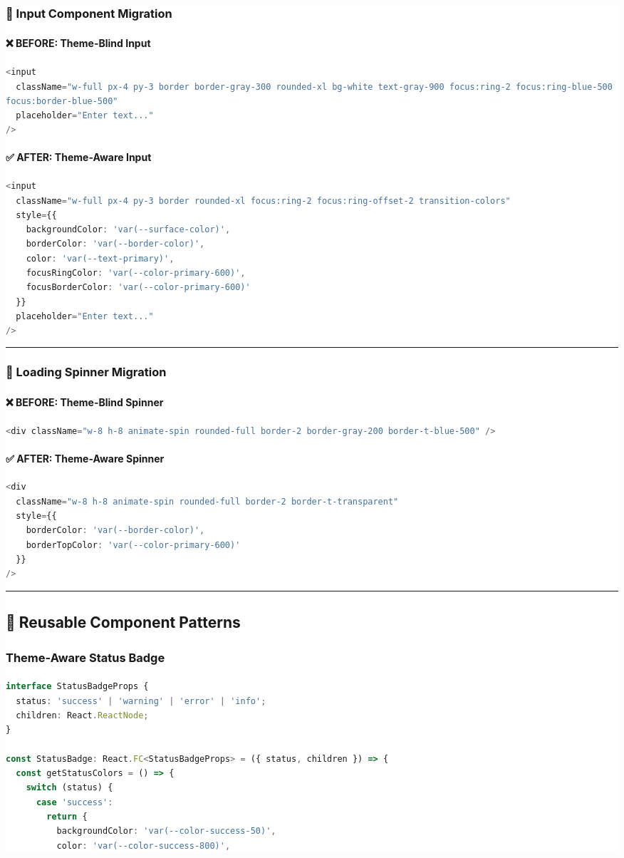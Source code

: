 
### **🔄 Input Component Migration**

#### **❌ BEFORE: Theme-Blind Input**
```typescript
<input 
  className="w-full px-4 py-3 border border-gray-300 rounded-xl bg-white text-gray-900 focus:ring-2 focus:ring-blue-500 focus:border-blue-500"
  placeholder="Enter text..."
/>
```

#### **✅ AFTER: Theme-Aware Input**
```typescript
<input
  className="w-full px-4 py-3 border rounded-xl focus:ring-2 focus:ring-offset-2 transition-colors"
  style={{
    backgroundColor: 'var(--surface-color)',
    borderColor: 'var(--border-color)',
    color: 'var(--text-primary)',
    focusRingColor: 'var(--color-primary-600)',
    focusBorderColor: 'var(--color-primary-600)'
  }}
  placeholder="Enter text..."
/>
```

---

### **🔄 Loading Spinner Migration**

#### **❌ BEFORE: Theme-Blind Spinner**
```typescript
<div className="w-8 h-8 animate-spin rounded-full border-2 border-gray-200 border-t-blue-500" />
```

#### **✅ AFTER: Theme-Aware Spinner**
```typescript
<div 
  className="w-8 h-8 animate-spin rounded-full border-2 border-t-transparent"
  style={{ 
    borderColor: 'var(--border-color)',
    borderTopColor: 'var(--color-primary-600)'
  }}
/>
```

---

## 🎨 **Reusable Component Patterns**

### **Theme-Aware Status Badge**
```typescript
interface StatusBadgeProps {
  status: 'success' | 'warning' | 'error' | 'info';
  children: React.ReactNode;
}

const StatusBadge: React.FC<StatusBadgeProps> = ({ status, children }) => {
  const getStatusColors = () => {
    switch (status) {
      case 'success':
        return {
          backgroundColor: 'var(--color-success-50)',
          color: 'var(--color-success-800)',
```